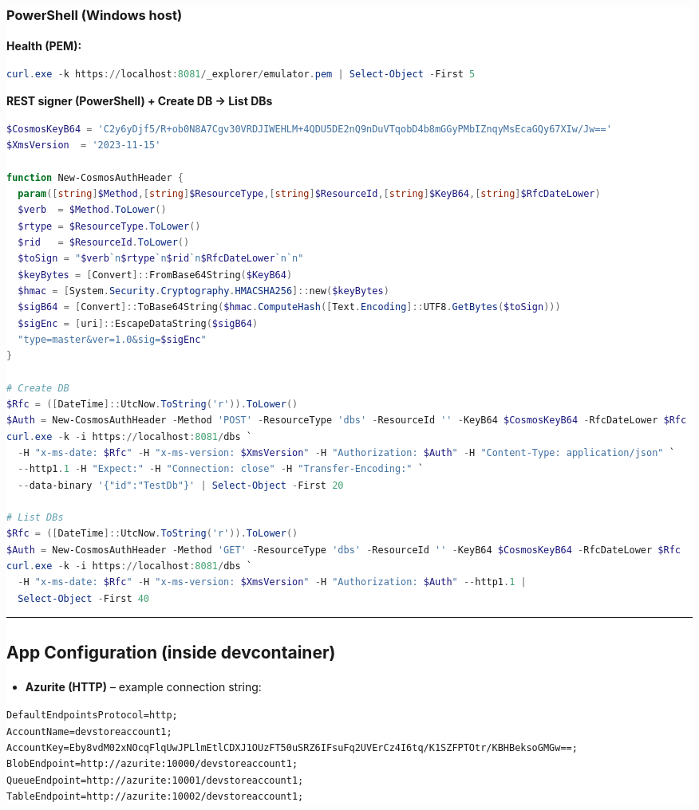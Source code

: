 ### PowerShell (Windows host)

**Health (PEM):**
```powershell
curl.exe -k https://localhost:8081/_explorer/emulator.pem | Select-Object -First 5
```

**REST signer (PowerShell) + Create DB → List DBs**
```powershell
$CosmosKeyB64 = 'C2y6yDjf5/R+ob0N8A7Cgv30VRDJIWEHLM+4QDU5DE2nQ9nDuVTqobD4b8mGGyPMbIZnqyMsEcaGQy67XIw/Jw=='
$XmsVersion  = '2023-11-15'

function New-CosmosAuthHeader {
  param([string]$Method,[string]$ResourceType,[string]$ResourceId,[string]$KeyB64,[string]$RfcDateLower)
  $verb  = $Method.ToLower()
  $rtype = $ResourceType.ToLower()
  $rid   = $ResourceId.ToLower()
  $toSign = "$verb`n$rtype`n$rid`n$RfcDateLower`n`n"
  $keyBytes = [Convert]::FromBase64String($KeyB64)
  $hmac = [System.Security.Cryptography.HMACSHA256]::new($keyBytes)
  $sigB64 = [Convert]::ToBase64String($hmac.ComputeHash([Text.Encoding]::UTF8.GetBytes($toSign)))
  $sigEnc = [uri]::EscapeDataString($sigB64)
  "type=master&ver=1.0&sig=$sigEnc"
}

# Create DB
$Rfc = ([DateTime]::UtcNow.ToString('r')).ToLower()
$Auth = New-CosmosAuthHeader -Method 'POST' -ResourceType 'dbs' -ResourceId '' -KeyB64 $CosmosKeyB64 -RfcDateLower $Rfc
curl.exe -k -i https://localhost:8081/dbs `
  -H "x-ms-date: $Rfc" -H "x-ms-version: $XmsVersion" -H "Authorization: $Auth" -H "Content-Type: application/json" `
  --http1.1 -H "Expect:" -H "Connection: close" -H "Transfer-Encoding:" `
  --data-binary '{"id":"TestDb"}' | Select-Object -First 20

# List DBs
$Rfc = ([DateTime]::UtcNow.ToString('r')).ToLower()
$Auth = New-CosmosAuthHeader -Method 'GET' -ResourceType 'dbs' -ResourceId '' -KeyB64 $CosmosKeyB64 -RfcDateLower $Rfc
curl.exe -k -i https://localhost:8081/dbs `
  -H "x-ms-date: $Rfc" -H "x-ms-version: $XmsVersion" -H "Authorization: $Auth" --http1.1 |
  Select-Object -First 40
```

---

## App Configuration (inside devcontainer)

- **Azurite (HTTP)** – example connection string:
```
DefaultEndpointsProtocol=http;
AccountName=devstoreaccount1;
AccountKey=Eby8vdM02xNOcqFlqUwJPLlmEtlCDXJ1OUzFT50uSRZ6IFsuFq2UVErCz4I6tq/K1SZFPTOtr/KBHBeksoGMGw==;
BlobEndpoint=http://azurite:10000/devstoreaccount1;
QueueEndpoint=http://azurite:10001/devstoreaccount1;
TableEndpoint=http://azurite:10002/devstoreaccount1;
```
